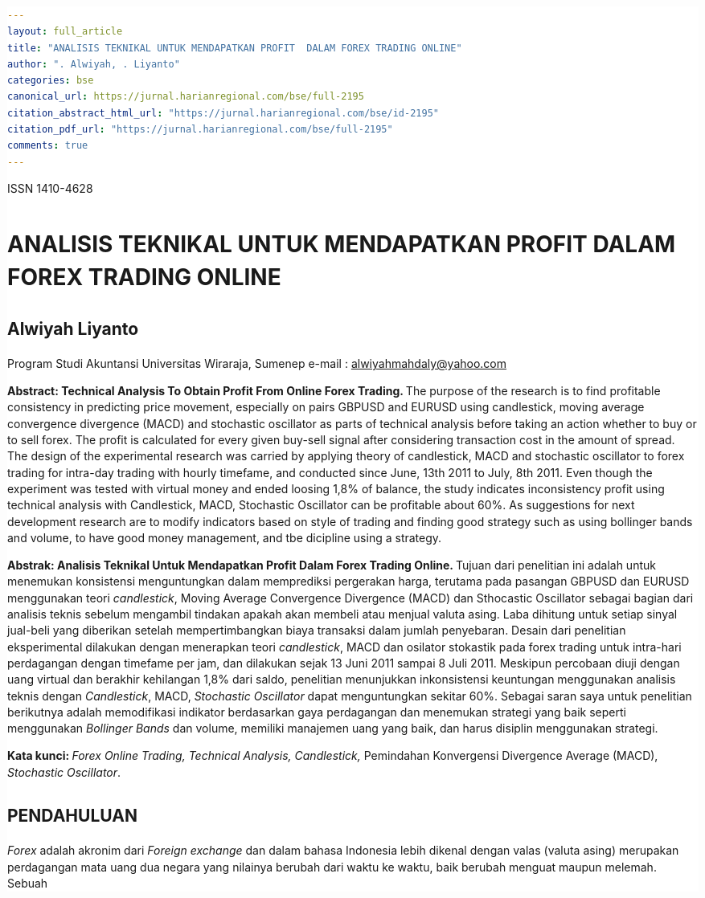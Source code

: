 ```yaml
---
layout: full_article
title: "ANALISIS TEKNIKAL UNTUK MENDAPATKAN PROFIT  DALAM FOREX TRADING ONLINE"
author: ". Alwiyah, . Liyanto"
categories: bse
canonical_url: https://jurnal.harianregional.com/bse/full-2195 
citation_abstract_html_url: "https://jurnal.harianregional.com/bse/id-2195"
citation_pdf_url: "https://jurnal.harianregional.com/bse/full-2195"  
comments: true
---
```


<p><span class="font8">ISSN 1410-4628</span></p><a name="caption1"></a>
<h1><a name="bookmark0"></a><span class="font10" style="font-weight:bold;"><a name="bookmark1"></a>ANALISIS TEKNIKAL UNTUK MENDAPATKAN PROFIT DALAM FOREX TRADING ONLINE</span></h1>
<h2><a name="bookmark2"></a><span class="font8" style="font-weight:bold;"><a name="bookmark3"></a>Alwiyah Liyanto</span></h2>
<p><span class="font8">Program Studi Akuntansi Universitas Wiraraja, Sumenep </span><span class="font7">e-mail : </span><a href="mailto:alwiyahmahdaly@yahoo.com"><span class="font7">alwiyahmahdaly@yahoo.com</span></a></p>
<p><span class="font8" style="font-weight:bold;">Abstract: Technical Analysis To Obtain Profit From Online Forex Trading. </span><span class="font8">The purpose of the research is to find profitable consistency in predicting price movement, especially on pairs GBPUSD and EURUSD using candlestick, moving average convergence divergence (MACD) and stochastic oscillator as parts of technical analysis before taking an action whether to buy or to sell forex. The profit is calculated for every given buy-sell signal after considering transaction cost in the amount of spread. The design of the experimental research was carried by applying theory of candlestick, MACD and stochastic oscillator to forex trading for intra-day trading with hourly timefame, and conducted since June, 13th 2011 to July, 8th 2011. Even though the experiment was tested with virtual money and ended loosing 1,8% of balance, the study indicates inconsistency profit using technical analysis with Candlestick, MACD, Stochastic Oscillator can be profitable about 60%. As suggestions for next development research are to modify indicators based on style of trading and finding good strategy such as using bollinger bands and volume, to have good money management, and tbe dicipline using a strategy.</span></p>
<p><span class="font7" style="font-weight:bold;">Abstrak: Analisis Teknikal Untuk Mendapatkan Profit Dalam Forex Trading Online. </span><span class="font8">Tujuan dari penelitian ini adalah untuk menemukan konsistensi menguntungkan dalam memprediksi pergerakan harga, terutama pada pasangan GBPUSD dan EURUSD menggunakan teori </span><span class="font8" style="font-style:italic;">candlestick</span><span class="font8">, Moving Average Convergence Divergence (MACD) dan Sthocastic Oscillator sebagai bagian dari analisis teknis sebelum mengambil tindakan apakah akan membeli atau menjual valuta asing. Laba dihitung untuk setiap sinyal jual-beli yang diberikan setelah mempertimbangkan biaya transaksi dalam jumlah penyebaran. Desain dari penelitian eksperimental dilakukan dengan menerapkan teori </span><span class="font8" style="font-style:italic;">candlestick</span><span class="font8">, MACD dan osilator stokastik pada forex trading untuk intra-hari perdagangan dengan timefame per jam, dan dilakukan sejak 13 Juni 2011 sampai 8 Juli 2011. Meskipun percobaan diuji dengan uang virtual dan berakhir kehilangan 1,8% dari saldo, penelitian menunjukkan inkonsistensi keuntungan menggunakan analisis teknis dengan </span><span class="font8" style="font-style:italic;">Candlestick</span><span class="font8">, MACD, </span><span class="font8" style="font-style:italic;">Stochastic Oscillator</span><span class="font8"> dapat menguntungkan sekitar 60%. Sebagai saran saya untuk penelitian berikutnya adalah memodifikasi indikator berdasarkan gaya perdagangan dan menemukan strategi yang baik seperti menggunakan </span><span class="font8" style="font-style:italic;">Bollinger Bands</span><span class="font8"> dan volume, memiliki manajemen uang yang baik, dan harus disiplin menggunakan strategi.</span></p>
<p><span class="font8" style="font-weight:bold;">Kata kunci: </span><span class="font8" style="font-style:italic;">Forex Online Trading, Technical Analysis, Candlestick,</span><span class="font8"> Pemindahan Konvergensi Divergence Average (MACD), </span><span class="font8" style="font-style:italic;">Stochastic Oscillator</span><span class="font8">.</span></p>
<h2><a name="bookmark4"></a><span class="font8" style="font-weight:bold;"><a name="bookmark5"></a>PENDAHULUAN</span></h2>
<p><span class="font8" style="font-style:italic;">Forex</span><span class="font8"> adalah akronim dari </span><span class="font8" style="font-style:italic;">Foreign exchange</span><span class="font8"> dan dalam bahasa Indonesia lebih dikenal dengan valas (valuta asing) merupakan perdagangan mata uang dua negara yang nilainya berubah dari waktu ke waktu, baik berubah menguat maupun melemah. Sebuah</span></p>